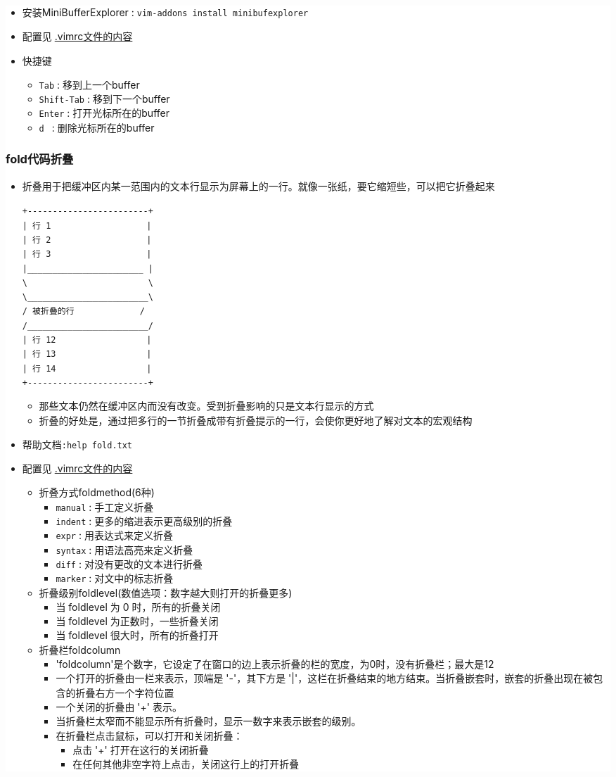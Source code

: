 * 安装MiniBufferExplorer : `vim-addons install minibufexplorer`
* 配置见 [.vimrc文件的内容](#vimrc)

* 快捷键
    * `Tab`                 : 移到上一个buffer
    * `Shift-Tab`           : 移到下一个buffer
    * `Enter`               : 打开光标所在的buffer
    * `d `                  : 删除光标所在的buffer

### fold代码折叠

* 折叠用于把缓冲区内某一范围内的文本行显示为屏幕上的一行。就像一张纸，要它缩短些，可以把它折叠起来
    ```
    +------------------------+
    | 行 1                   |
    | 行 2                   |
    | 行 3                   |
    |_______________________ |
    \                        \
    \________________________\
    / 被折叠的行             /
    /________________________/
    | 行 12                  |
    | 行 13                  |
    | 行 14                  |
    +------------------------+
    ```

    * 那些文本仍然在缓冲区内而没有改变。受到折叠影响的只是文本行显示的方式
    * 折叠的好处是，通过把多行的一节折叠成带有折叠提示的一行，会使你更好地了解对文本的宏观结构
* 帮助文档`:help fold.txt`

* 配置见 [.vimrc文件的内容](#vimrc)
    * 折叠方式foldmethod(6种)
        * `manual`          : 手工定义折叠
        * `indent`          : 更多的缩进表示更高级别的折叠
        * `expr`            : 用表达式来定义折叠
        * `syntax`          : 用语法高亮来定义折叠
        * `diff`            : 对没有更改的文本进行折叠
        * `marker`          : 对文中的标志折叠
    * 折叠级别foldlevel(数值选项：数字越大则打开的折叠更多)
        * 当 foldlevel 为 0 时，所有的折叠关闭
        * 当 foldlevel 为正数时，一些折叠关闭
        * 当 foldlevel 很大时，所有的折叠打开
    * 折叠栏foldcolumn
        * 'foldcolumn'是个数字，它设定了在窗口的边上表示折叠的栏的宽度，为0时，没有折叠栏；最大是12
        * 一个打开的折叠由一栏来表示，顶端是 '-'，其下方是 '|'，这栏在折叠结束的地方结束。当折叠嵌套时，嵌套的折叠出现在被包含的折叠右方一个字符位置
        * 一个关闭的折叠由 '+' 表示。
        * 当折叠栏太窄而不能显示所有折叠时，显示一数字来表示嵌套的级别。
        * 在折叠栏点击鼠标，可以打开和关闭折叠：
            * 点击 '+' 打开在这行的关闭折叠
            * 在任何其他非空字符上点击，关闭这行上的打开折叠
